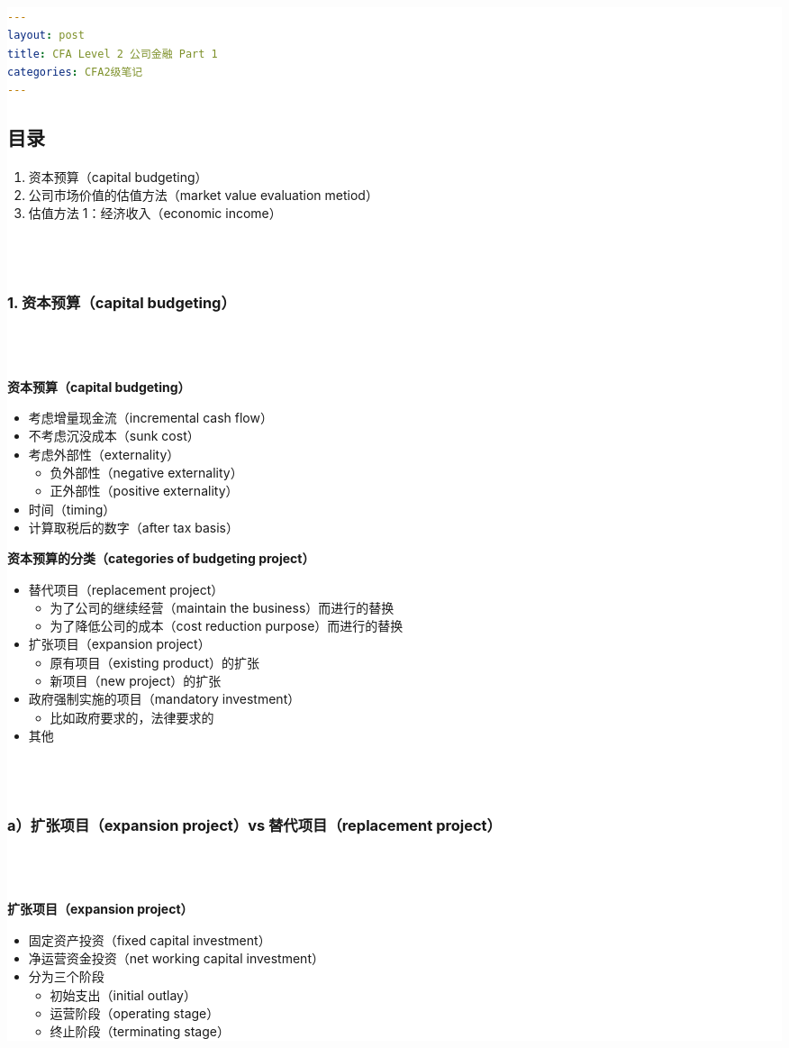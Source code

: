 ```yaml
---
layout: post
title: CFA Level 2 公司金融 Part 1
categories: CFA2级笔记
---
```


## 目录
1. 资本预算（capital budgeting）
2. 公司市场价值的估值方法（market value evaluation metiod）
3. 估值方法 1：经济收入（economic income）

<br><br>

### 1\. 资本预算（capital budgeting）

<br><br>

**资本预算（capital budgeting）**

- 考虑增量现金流（incremental cash flow）
- 不考虑沉没成本（sunk cost）
- 考虑外部性（externality）
  - 负外部性（negative externality）
  - 正外部性（positive externality）
- 时间（timing）
- 计算取税后的数字（after tax basis）

**资本预算的分类（categories of budgeting project）**

- 替代项目（replacement project）
  - 为了公司的继续经营（maintain the business）而进行的替换
  - 为了降低公司的成本（cost reduction purpose）而进行的替换
- 扩张项目（expansion project）
  - 原有项目（existing product）的扩张
  - 新项目（new project）的扩张
- 政府强制实施的项目（mandatory investment）
  - 比如政府要求的，法律要求的
- 其他

<br><br>

### a）扩张项目（expansion project）vs 替代项目（replacement project）

<br><br>

**扩张项目（expansion project）**

- 固定资产投资（fixed capital investment）
- 净运营资金投资（net working capital investment）
- 分为三个阶段
  - 初始支出（initial outlay）
  - 运营阶段（operating stage）
  - 终止阶段（terminating stage）
